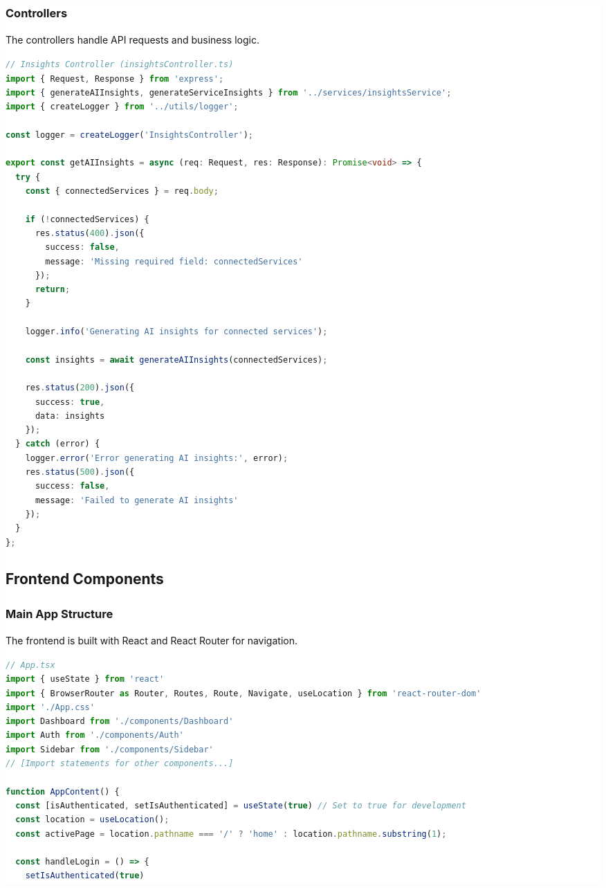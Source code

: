 ### Controllers
The controllers handle API requests and business logic.

```typescript
// Insights Controller (insightsController.ts)
import { Request, Response } from 'express';
import { generateAIInsights, generateServiceInsights } from '../services/insightsService';
import { createLogger } from '../utils/logger';

const logger = createLogger('InsightsController');

export const getAIInsights = async (req: Request, res: Response): Promise<void> => {
  try {
    const { connectedServices } = req.body;
    
    if (!connectedServices) {
      res.status(400).json({ 
        success: false, 
        message: 'Missing required field: connectedServices' 
      });
      return;
    }
    
    logger.info('Generating AI insights for connected services');
    
    const insights = await generateAIInsights(connectedServices);
    
    res.status(200).json({
      success: true,
      data: insights
    });
  } catch (error) {
    logger.error('Error generating AI insights:', error);
    res.status(500).json({ 
      success: false, 
      message: 'Failed to generate AI insights' 
    });
  }
};
```

## Frontend Components

### Main App Structure
The frontend is built with React and React Router for navigation.

```typescript
// App.tsx
import { useState } from 'react'
import { BrowserRouter as Router, Routes, Route, Navigate, useLocation } from 'react-router-dom'
import './App.css'
import Dashboard from './components/Dashboard'
import Auth from './components/Auth'
import Sidebar from './components/Sidebar'
// [Import statements for other components...]

function AppContent() {
  const [isAuthenticated, setIsAuthenticated] = useState(true) // Set to true for development
  const location = useLocation();
  const activePage = location.pathname === '/' ? 'home' : location.pathname.substring(1);
  
  const handleLogin = () => {
    setIsAuthenticated(true)
```